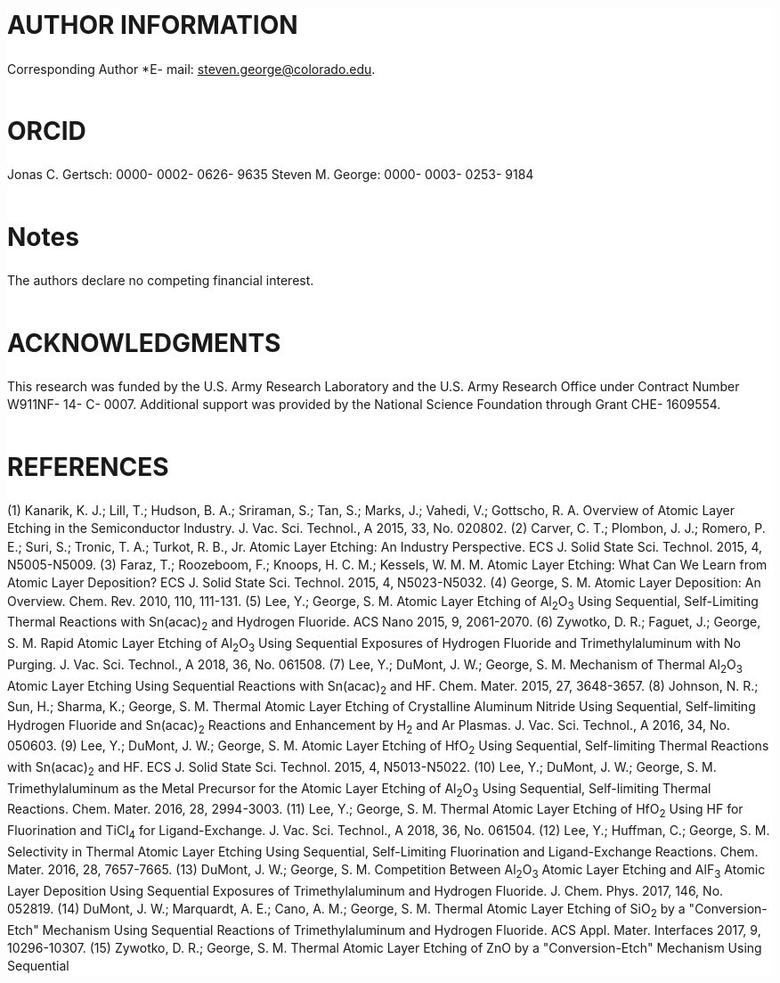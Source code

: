 # AUTHOR INFORMATION

Corresponding Author \*E- mail: steven.george@colorado.edu.

# ORCID

Jonas C. Gertsch: 0000- 0002- 0626- 9635 Steven M. George: 0000- 0003- 0253- 9184

# Notes

The authors declare no competing financial interest.

# ACKNOWLEDGMENTS

This research was funded by the U.S. Army Research Laboratory and the U.S. Army Research Office under Contract Number W911NF- 14- C- 0007. Additional support was provided by the National Science Foundation through Grant CHE- 1609554.

# REFERENCES

(1) Kanarik, K. J.; Lill, T.; Hudson, B. A.; Sriraman, S.; Tan, S.; Marks, J.; Vahedi, V.; Gottscho, R. A. Overview of Atomic Layer Etching in the Semiconductor Industry. J. Vac. Sci. Technol., A 2015, 33, No. 020802. 
(2) Carver, C. T.; Plombon, J. J.; Romero, P. E.; Suri, S.; Tronic, T. A.; Turkot, R. B., Jr. Atomic Layer Etching: An Industry Perspective. ECS J. Solid State Sci. Technol. 2015, 4, N5005-N5009. 
(3) Faraz, T.; Roozeboom, F.; Knoops, H. C. M.; Kessels, W. M. M. Atomic Layer Etching: What Can We Learn from Atomic Layer Deposition? ECS J. Solid State Sci. Technol. 2015, 4, N5023-N5032. 
(4) George, S. M. Atomic Layer Deposition: An Overview. Chem. Rev. 2010, 110, 111-131. 
(5) Lee, Y.; George, S. M. Atomic Layer Etching of  $\mathrm{Al}_2\mathrm{O}_3$  Using Sequential, Self-Limiting Thermal Reactions with  $\mathrm{Sn(acac)}_2$  and Hydrogen Fluoride. ACS Nano 2015, 9, 2061-2070. 
(6) Zywotko, D. R.; Faguet, J.; George, S. M. Rapid Atomic Layer Etching of  $\mathrm{Al}_2\mathrm{O}_3$  Using Sequential Exposures of Hydrogen Fluoride and Trimethylaluminum with No Purging. J. Vac. Sci. Technol., A 2018, 36, No. 061508. 
(7) Lee, Y.; DuMont, J. W.; George, S. M. Mechanism of Thermal  $\mathrm{Al}_2\mathrm{O}_3$  Atomic Layer Etching Using Sequential Reactions with  $\mathrm{Sn(acac)}_2$  and HF. Chem. Mater. 2015, 27, 3648-3657. 
(8) Johnson, N. R.; Sun, H.; Sharma, K.; George, S. M. Thermal Atomic Layer Etching of Crystalline Aluminum Nitride Using Sequential, Self-limiting Hydrogen Fluoride and  $\mathrm{Sn(acac)}_2$  Reactions and Enhancement by  $\mathrm{H}_2$  and Ar Plasmas. J. Vac. Sci. Technol., A 2016, 34, No. 050603. 
(9) Lee, Y.; DuMont, J. W.; George, S. M. Atomic Layer Etching of  $\mathrm{HfO}_2$  Using Sequential, Self-limiting Thermal Reactions with  $\mathrm{Sn(acac)}_2$  and HF. ECS J. Solid State Sci. Technol. 2015, 4, N5013-N5022. 
(10) Lee, Y.; DuMont, J. W.; George, S. M. Trimethylaluminum as the Metal Precursor for the Atomic Layer Etching of  $\mathrm{Al}_2\mathrm{O}_3$  Using Sequential, Self-limiting Thermal Reactions. Chem. Mater. 2016, 28, 2994-3003. 
(11) Lee, Y.; George, S. M. Thermal Atomic Layer Etching of  $\mathrm{HfO}_2$  Using HF for Fluorination and  $\mathrm{TiCl}_4$  for Ligand-Exchange. J. Vac. Sci. Technol., A 2018, 36, No. 061504. 
(12) Lee, Y.; Huffman, C.; George, S. M. Selectivity in Thermal Atomic Layer Etching Using Sequential, Self-Limiting Fluorination and Ligand-Exchange Reactions. Chem. Mater. 2016, 28, 7657-7665. 
(13) DuMont, J. W.; George, S. M. Competition Between  $\mathrm{Al}_2\mathrm{O}_3$  Atomic Layer Etching and  $\mathrm{AlF}_3$  Atomic Layer Deposition Using Sequential Exposures of Trimethylaluminum and Hydrogen Fluoride. J. Chem. Phys. 2017, 146, No. 052819. 
(14) DuMont, J. W.; Marquardt, A. E.; Cano, A. M.; George, S. M. Thermal Atomic Layer Etching of  $\mathrm{SiO}_2$  by a "Conversion-Etch" Mechanism Using Sequential Reactions of Trimethylaluminum and Hydrogen Fluoride. ACS Appl. Mater. Interfaces 2017, 9, 10296-10307. 
(15) Zywotko, D. R.; George, S. M. Thermal Atomic Layer Etching of  $\mathrm{ZnO}$  by a "Conversion-Etch" Mechanism Using Sequential

